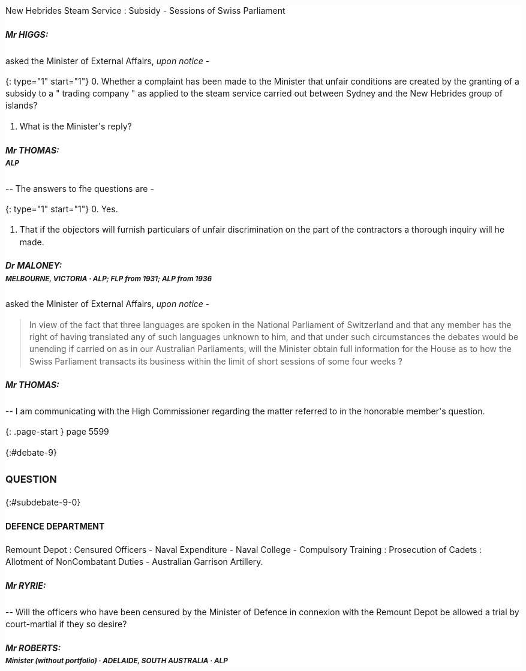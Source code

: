 New Hebrides Steam Service : Subsidy - Sessions of Swiss Parliament

##### Mr HIGGS:

asked the Minister of External Affairs,  *upon notice -* 

{: type="1" start="1"}
0. Whether a complaint has been made to the Minister that unfair conditions are created by the granting of a subsidy to a " trading company " as applied to the steam service carried out between Sydney and the New Hebrides group of islands? 
1. What is the Minister's reply? 

##### Mr THOMAS:<br><small class="text-muted">ALP</small>

-- The answers to fhe questions are - 

{: type="1" start="1"}
0. Yes. 
1. That if the objectors will furnish particulars of unfair discrimination on the part of the contractors a thorough inquiry will he made. 

##### Dr MALONEY:<br><small class="text-muted">MELBOURNE, VICTORIA &middot; ALP; FLP from 1931; ALP from 1936</small>

asked the Minister of External Affairs,  *upon notice -* 

  >In view of the fact that three languages are spoken in the National Parliament of Switzerland and that any member has the right of having translated any of such languages unknown to him, and that under such circumstances the debates would be unending if carried on as in our Australian Parliaments, will the Minister obtain full information for the House as to how the Swiss Parliament transacts its business within the limit of short sessions of some four weeks ? 

##### Mr THOMAS:

-- I am communicating with the High Commissioner regarding the matter referred to in the honorable member's question. 

{: .page-start }
page 5599

{:#debate-9}
### QUESTION

{:#subdebate-9-0}
#### DEFENCE DEPARTMENT

Remount Depot : Censured Officers - Naval Expenditure - Naval College - Compulsory Training : Prosecution of Cadets : Allotment of NonCombatant Duties - Australian Garrison Artillery. 

##### Mr RYRIE:

-- Will the officers who have been censured by the Minister of Defence in connexion with the Remount Depot be allowed a trial by court-martial if they so desire? 

##### Mr ROBERTS:<br><small class="text-muted">Minister (without portfolio) &middot; ADELAIDE, SOUTH AUSTRALIA &middot; ALP</small>
